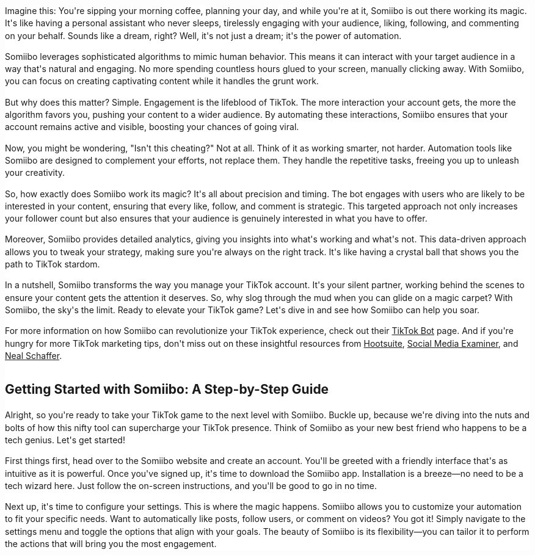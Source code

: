 Imagine this: You're sipping your morning coffee, planning your day, and while you're at it, Somiibo is out there working its magic. It's like having a personal assistant who never sleeps, tirelessly engaging with your audience, liking, following, and commenting on your behalf. Sounds like a dream, right? Well, it's not just a dream; it's the power of automation.

Somiibo leverages sophisticated algorithms to mimic human behavior. This means it can interact with your target audience in a way that's natural and engaging. No more spending countless hours glued to your screen, manually clicking away. With Somiibo, you can focus on creating captivating content while it handles the grunt work.

But why does this matter? Simple. Engagement is the lifeblood of TikTok. The more interaction your account gets, the more the algorithm favors you, pushing your content to a wider audience. By automating these interactions, Somiibo ensures that your account remains active and visible, boosting your chances of going viral.



Now, you might be wondering, "Isn't this cheating?" Not at all. Think of it as working smarter, not harder. Automation tools like Somiibo are designed to complement your efforts, not replace them. They handle the repetitive tasks, freeing you up to unleash your creativity.

So, how exactly does Somiibo work its magic? It's all about precision and timing. The bot engages with users who are likely to be interested in your content, ensuring that every like, follow, and comment is strategic. This targeted approach not only increases your follower count but also ensures that your audience is genuinely interested in what you have to offer.

Moreover, Somiibo provides detailed analytics, giving you insights into what's working and what's not. This data-driven approach allows you to tweak your strategy, making sure you're always on the right track. It's like having a crystal ball that shows you the path to TikTok stardom.

In a nutshell, Somiibo transforms the way you manage your TikTok account. It's your silent partner, working behind the scenes to ensure your content gets the attention it deserves. So, why slog through the mud when you can glide on a magic carpet? With Somiibo, the sky's the limit. Ready to elevate your TikTok game? Let's dive in and see how Somiibo can help you soar.

For more information on how Somiibo can revolutionize your TikTok experience, check out their [TikTok Bot](https://somiibo.com/platforms/tiktok-bot) page. And if you're hungry for more TikTok marketing tips, don't miss out on these insightful resources from [Hootsuite](https://blog.hootsuite.com/tiktok-marketing/), [Social Media Examiner](https://www.socialmediaexaminer.com/tiktok-marketing/), and [Neal Schaffer](https://nealschaffer.com/tiktok-marketing/).

## Getting Started with Somiibo: A Step-by-Step Guide

Alright, so you're ready to take your TikTok game to the next level with Somiibo. Buckle up, because we're diving into the nuts and bolts of how this nifty tool can supercharge your TikTok presence. Think of Somiibo as your new best friend who happens to be a tech genius. Let's get started!

First things first, head over to the Somiibo website and create an account. You'll be greeted with a friendly interface that's as intuitive as it is powerful. Once you've signed up, it's time to download the Somiibo app. Installation is a breeze—no need to be a tech wizard here. Just follow the on-screen instructions, and you'll be good to go in no time.

Next up, it's time to configure your settings. This is where the magic happens. Somiibo allows you to customize your automation to fit your specific needs. Want to automatically like posts, follow users, or comment on videos? You got it! Simply navigate to the settings menu and toggle the options that align with your goals. The beauty of Somiibo is its flexibility—you can tailor it to perform the actions that will bring you the most engagement.
